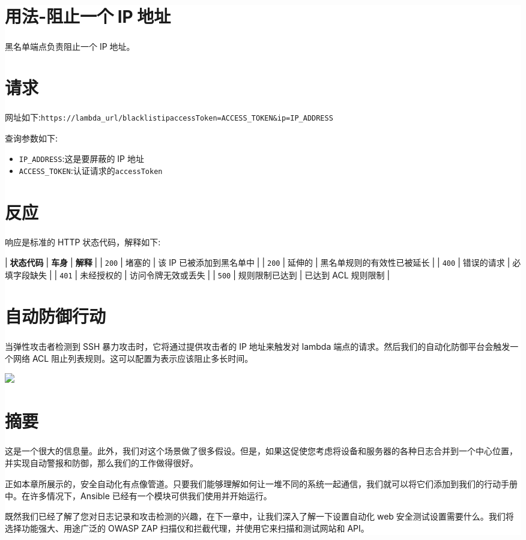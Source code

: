 # 用法-阻止一个 IP 地址

黑名单端点负责阻止一个 IP 地址。

# 请求

网址如下:`https://lambda_url/blacklistipaccessToken=ACCESS_TOKEN&ip=IP_ADDRESS`

查询参数如下:

*   `IP_ADDRESS`:这是要屏蔽的 IP 地址
*   `ACCESS_TOKEN`:认证请求的`accessToken`

# 反应

响应是标准的 HTTP 状态代码，解释如下:

| **状态代码** | **车身** | **解释** |
| `200` | 堵塞的 | 该 IP 已被添加到黑名单中 |
| `200` | 延伸的 | 黑名单规则的有效性已被延长 |
| `400` | 错误的请求 | 必填字段缺失 |
| `401` | 未经授权的 | 访问令牌无效或丢失 |
| `500` | 规则限制已达到 | 已达到 ACL 规则限制 |

# 自动防御行动

当弹性攻击者检测到 SSH 暴力攻击时，它将通过提供攻击者的 IP 地址来触发对 lambda 端点的请求。然后我们的自动化防御平台会触发一个网络 ACL 阻止列表规则。这可以配置为表示应该阻止多长时间。

![](assets/bf231e4a-6b2a-44db-8f58-c18ca8739187.png)

# 摘要

这是一个很大的信息量。此外，我们对这个场景做了很多假设。但是，如果这促使您考虑将设备和服务器的各种日志合并到一个中心位置，并实现自动警报和防御，那么我们的工作做得很好。

正如本章所展示的，安全自动化有点像管道。只要我们能够理解如何让一堆不同的系统一起通信，我们就可以将它们添加到我们的行动手册中。在许多情况下，Ansible 已经有一个模块可供我们使用并开始运行。

既然我们已经了解了您对日志记录和攻击检测的兴趣，在下一章中，让我们深入了解一下设置自动化 web 安全测试设置需要什么。我们将选择功能强大、用途广泛的 OWASP ZAP 扫描仪和拦截代理，并使用它来扫描和测试网站和 API。